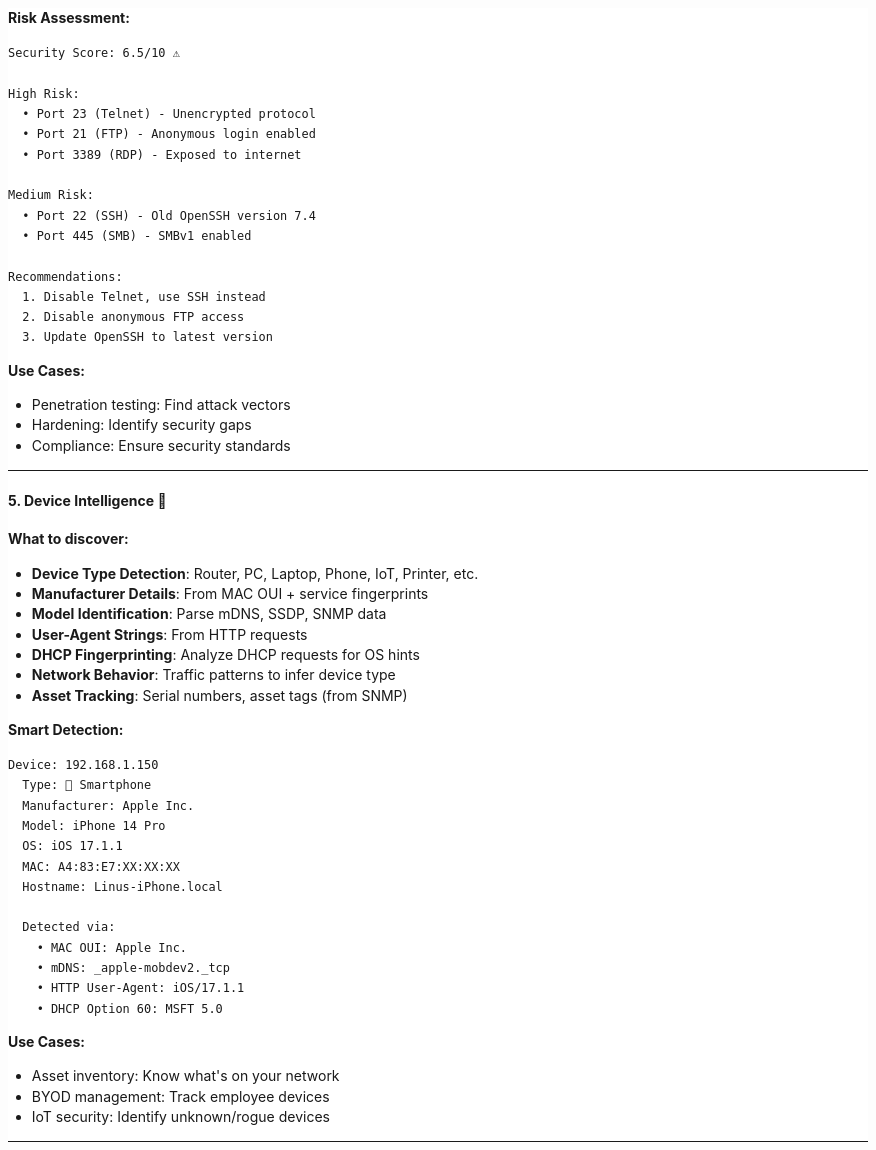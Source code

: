 **Risk Assessment:**
```
Security Score: 6.5/10 ⚠️

High Risk:
  • Port 23 (Telnet) - Unencrypted protocol
  • Port 21 (FTP) - Anonymous login enabled
  • Port 3389 (RDP) - Exposed to internet

Medium Risk:
  • Port 22 (SSH) - Old OpenSSH version 7.4
  • Port 445 (SMB) - SMBv1 enabled

Recommendations:
  1. Disable Telnet, use SSH instead
  2. Disable anonymous FTP access
  3. Update OpenSSH to latest version
```

**Use Cases:**
- Penetration testing: Find attack vectors
- Hardening: Identify security gaps
- Compliance: Ensure security standards

---

#### 5. **Device Intelligence** 📱
**What to discover:**
- **Device Type Detection**: Router, PC, Laptop, Phone, IoT, Printer, etc.
- **Manufacturer Details**: From MAC OUI + service fingerprints
- **Model Identification**: Parse mDNS, SSDP, SNMP data
- **User-Agent Strings**: From HTTP requests
- **DHCP Fingerprinting**: Analyze DHCP requests for OS hints
- **Network Behavior**: Traffic patterns to infer device type
- **Asset Tracking**: Serial numbers, asset tags (from SNMP)

**Smart Detection:**
```
Device: 192.168.1.150
  Type: 📱 Smartphone
  Manufacturer: Apple Inc.
  Model: iPhone 14 Pro
  OS: iOS 17.1.1
  MAC: A4:83:E7:XX:XX:XX
  Hostname: Linus-iPhone.local
  
  Detected via:
    • MAC OUI: Apple Inc.
    • mDNS: _apple-mobdev2._tcp
    • HTTP User-Agent: iOS/17.1.1
    • DHCP Option 60: MSFT 5.0
```

**Use Cases:**
- Asset inventory: Know what's on your network
- BYOD management: Track employee devices
- IoT security: Identify unknown/rogue devices

---